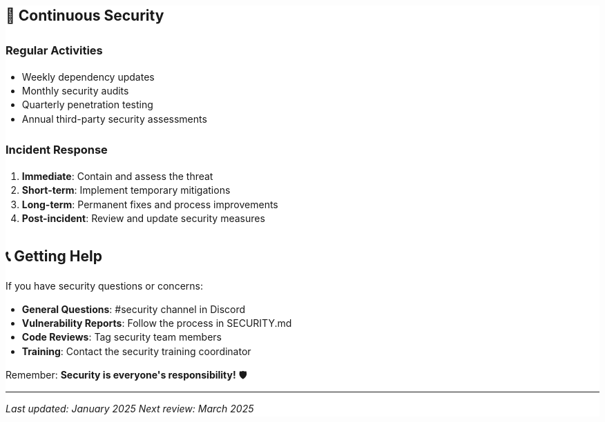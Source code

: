 ## 🔄 Continuous Security

### Regular Activities

- Weekly dependency updates
- Monthly security audits
- Quarterly penetration testing
- Annual third-party security assessments

### Incident Response

1. **Immediate**: Contain and assess the threat
2. **Short-term**: Implement temporary mitigations
3. **Long-term**: Permanent fixes and process improvements
4. **Post-incident**: Review and update security measures

## 📞 Getting Help

If you have security questions or concerns:

- **General Questions**: #security channel in Discord
- **Vulnerability Reports**: Follow the process in SECURITY.md
- **Code Reviews**: Tag security team members
- **Training**: Contact the security training coordinator

Remember: **Security is everyone's responsibility!** 🛡️

---

*Last updated: January 2025*
*Next review: March 2025*
